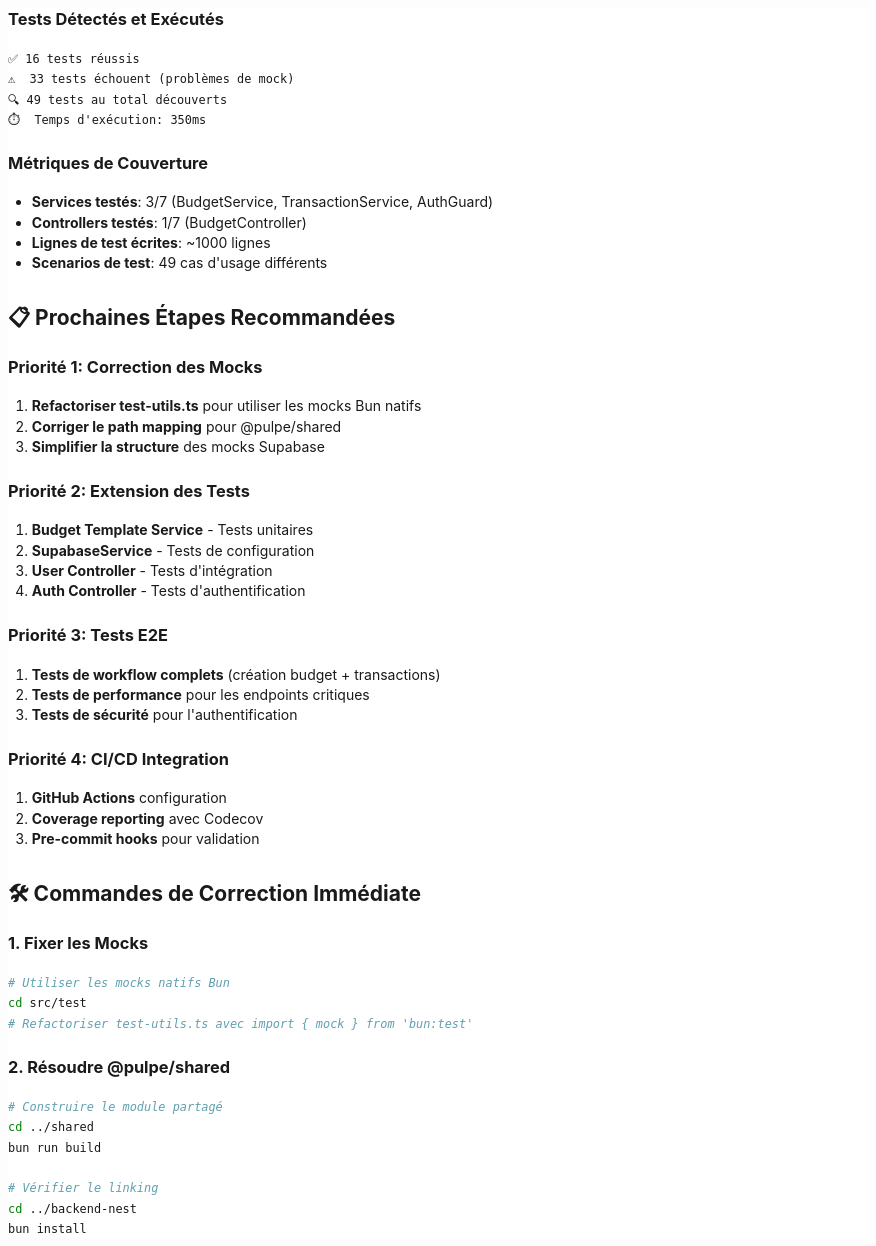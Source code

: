 ### Tests Détectés et Exécutés
```
✅ 16 tests réussis
⚠️  33 tests échouent (problèmes de mock)
🔍 49 tests au total découverts
⏱️  Temps d'exécution: 350ms
```

### Métriques de Couverture
- **Services testés**: 3/7 (BudgetService, TransactionService, AuthGuard)
- **Controllers testés**: 1/7 (BudgetController)
- **Lignes de test écrites**: ~1000 lignes
- **Scenarios de test**: 49 cas d'usage différents

## 📋 Prochaines Étapes Recommandées

### Priorité 1: Correction des Mocks
1. **Refactoriser test-utils.ts** pour utiliser les mocks Bun natifs
2. **Corriger le path mapping** pour @pulpe/shared
3. **Simplifier la structure** des mocks Supabase

### Priorité 2: Extension des Tests
1. **Budget Template Service** - Tests unitaires
2. **SupabaseService** - Tests de configuration
3. **User Controller** - Tests d'intégration
4. **Auth Controller** - Tests d'authentification

### Priorité 3: Tests E2E
1. **Tests de workflow complets** (création budget + transactions)
2. **Tests de performance** pour les endpoints critiques
3. **Tests de sécurité** pour l'authentification

### Priorité 4: CI/CD Integration
1. **GitHub Actions** configuration
2. **Coverage reporting** avec Codecov
3. **Pre-commit hooks** pour validation

## 🛠️ Commandes de Correction Immédiate

### 1. Fixer les Mocks
```bash
# Utiliser les mocks natifs Bun
cd src/test
# Refactoriser test-utils.ts avec import { mock } from 'bun:test'
```

### 2. Résoudre @pulpe/shared
```bash
# Construire le module partagé
cd ../shared
bun run build

# Vérifier le linking
cd ../backend-nest
bun install
```
